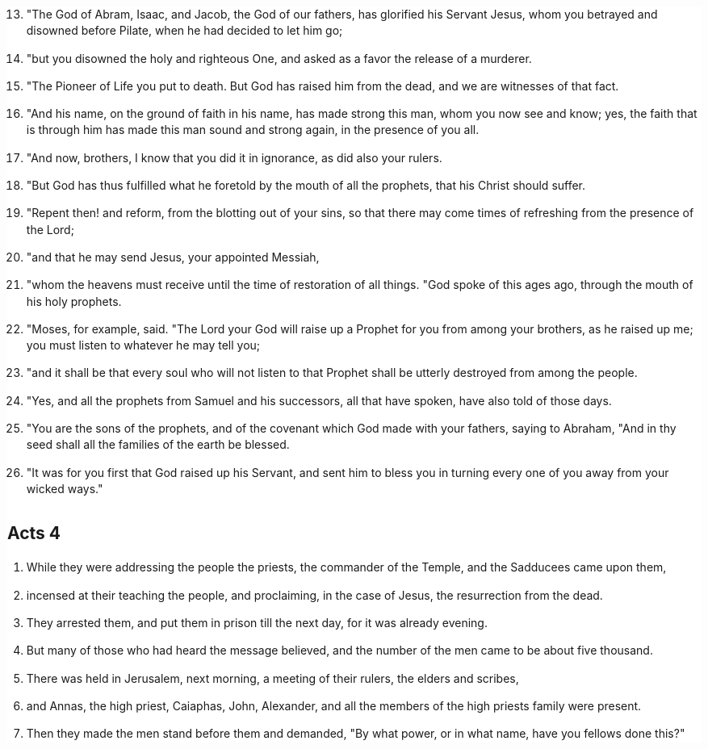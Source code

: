 13. "The God of Abram, Isaac, and Jacob, the God of our fathers, has glorified his Servant Jesus, whom you betrayed and disowned before Pilate, when he had decided to let him go;

14. "but you disowned the holy and righteous One, and asked as a favor the release of a murderer.

15. "The Pioneer of Life you put to death. But God has raised him from the dead, and we are witnesses of that fact.

16. "And his name, on the ground of faith in his name, has made strong this man, whom you now see and know; yes, the faith that is through him has made this man sound and strong again, in the presence of you all.

17. "And now, brothers, I know that you did it in ignorance, as did also your rulers.

18. "But God has thus fulfilled what he foretold by the mouth of all the prophets, that his Christ should suffer.

19. "Repent then! and reform, from the blotting out of your sins, so that there may come times of refreshing from the presence of the Lord;

20. "and that he may send Jesus, your appointed Messiah,

21. "whom the heavens must receive until the time of restoration of all things. "God spoke of this ages ago, through the mouth of his holy prophets.

22. "Moses, for example, said. "The Lord your God will raise up a Prophet for you from among your brothers, as he raised up me; you must listen to whatever he may tell you;

23. "and it shall be that every soul who will not listen to that Prophet shall be utterly destroyed from among the people.

24. "Yes, and all the prophets from Samuel and his successors, all that have spoken, have also told of those days.

25. "You are the sons of the prophets, and of the covenant which God made with your fathers, saying to Abraham, "And in thy seed shall all the families of the earth be blessed.

26. "It was for you first that God raised up his Servant, and sent him to bless you in turning every one of you away from your wicked ways."

## Acts 4

1. While they were addressing the people the priests, the commander of the Temple, and the Sadducees came upon them,

2. incensed at their teaching the people, and proclaiming, in the case of Jesus, the resurrection from the dead.

3. They arrested them, and put them in prison till the next day, for it was already evening.

4. But many of those who had heard the message believed, and the number of the men came to be about five thousand.

5. There was held in Jerusalem, next morning, a meeting of their rulers, the elders and scribes,

6. and Annas, the high priest, Caiaphas, John, Alexander, and all the members of the high priests family were present.

7. Then they made the men stand before them and demanded, "By what power, or in what name, have you fellows done this?"
